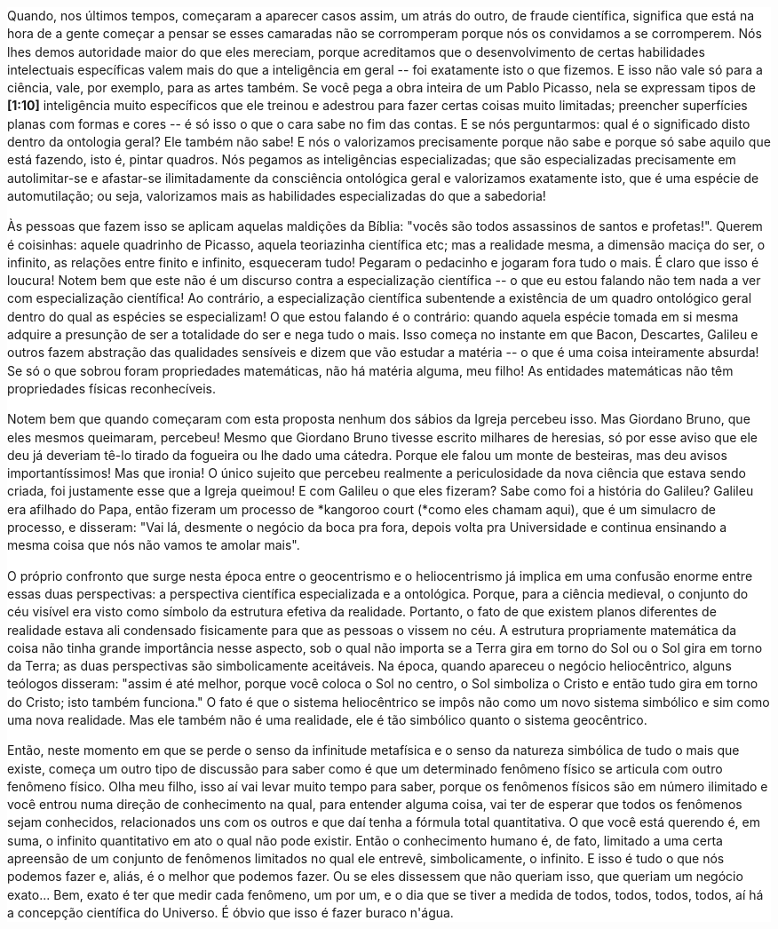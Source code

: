 Quando, nos últimos tempos, começaram a aparecer casos assim, um atrás do outro, de fraude científica, significa que está na hora de a gente começar a pensar se esses camaradas não se corromperam porque nós os convidamos a se corromperem. Nós lhes demos autoridade maior do que eles mereciam, porque acreditamos que o desenvolvimento de certas habilidades intelectuais específicas valem mais do que a inteligência em geral -- foi exatamente isto o que fizemos. E isso não vale só para a ciência, vale, por exemplo, para as artes também. Se você pega a obra inteira de um Pablo Picasso, nela se expressam tipos de **\[1:10\]** inteligência muito específicos que ele treinou e adestrou para fazer certas coisas muito limitadas; preencher superfícies planas com formas e cores -- é só isso o que o cara sabe no fim das contas. E se nós perguntarmos: qual é o significado disto dentro da ontologia geral? Ele também não sabe! E nós o valorizamos precisamente porque não sabe e porque só sabe aquilo que está fazendo, isto é, pintar quadros. Nós pegamos as inteligências especializadas; que são especializadas precisamente em autolimitar-se e afastar-se ilimitadamente da consciência ontológica geral e valorizamos exatamente isto, que é uma espécie de automutilação; ou seja, valorizamos mais as habilidades especializadas do que a sabedoria!

Às pessoas que fazem isso se aplicam aquelas maldições da Bíblia: \"vocês são todos assassinos de santos e profetas!\". Querem é coisinhas: aquele quadrinho de Picasso, aquela teoriazinha científica etc; mas a realidade mesma, a dimensão maciça do ser, o infinito, as relações entre finito e infinito, esqueceram tudo! Pegaram o pedacinho e jogaram fora tudo o mais. É claro que isso é loucura! Notem bem que este não é um discurso contra a especialização científica -- o que eu estou falando não tem nada a ver com especialização científica! Ao contrário, a especialização científica subentende a existência de um quadro ontológico geral dentro do qual as espécies se especializam! O que estou falando é o contrário: quando aquela espécie tomada em si mesma adquire a presunção de ser a totalidade do ser e nega tudo o mais. Isso começa no instante em que Bacon, Descartes, Galileu e outros fazem abstração das qualidades sensíveis e dizem que vão estudar a matéria -- o que é uma coisa inteiramente absurda! Se só o que sobrou foram propriedades matemáticas, não há matéria alguma, meu filho! As entidades matemáticas não têm propriedades físicas reconhecíveis.

Notem bem que quando começaram com esta proposta nenhum dos sábios da Igreja percebeu isso. Mas Giordano Bruno, que eles mesmos queimaram, percebeu! Mesmo que Giordano Bruno tivesse escrito milhares de heresias, só por esse aviso que ele deu já deveriam tê-lo tirado da fogueira ou lhe dado uma cátedra. Porque ele falou um monte de besteiras, mas deu avisos importantíssimos! Mas que ironia! O único sujeito que percebeu realmente a periculosidade da nova ciência que estava sendo criada, foi justamente esse que a Igreja queimou! E com Galileu o que eles fizeram? Sabe como foi a história do Galileu? Galileu era afilhado do Papa, então fizeram um processo de *kangoroo court (*como eles chamam aqui), que é um simulacro de processo, e disseram: \"Vai lá, desmente o negócio da boca pra fora, depois volta pra Universidade e continua ensinando a mesma coisa que nós não vamos te amolar mais\".

O próprio confronto que surge nesta época entre o geocentrismo e o heliocentrismo já implica em uma confusão enorme entre essas duas perspectivas: a perspectiva científica especializada e a ontológica. Porque, para a ciência medieval, o conjunto do céu visível era visto como símbolo da estrutura efetiva da realidade. Portanto, o fato de que existem planos diferentes de realidade estava ali condensado fisicamente para que as pessoas o vissem no céu. A estrutura propriamente matemática da coisa não tinha grande importância nesse aspecto, sob o qual não importa se a Terra gira em torno do Sol ou o Sol gira em torno da Terra; as duas perspectivas são simbolicamente aceitáveis. Na época, quando apareceu o negócio heliocêntrico, alguns teólogos disseram: \"assim é até melhor, porque você coloca o Sol no centro, o Sol simboliza o Cristo e então tudo gira em torno do Cristo; isto também funciona.\" O fato é que o sistema heliocêntrico se impôs não como um novo sistema simbólico e sim como uma nova realidade. Mas ele também não é uma realidade, ele é tão simbólico quanto o sistema geocêntrico.

Então, neste momento em que se perde o senso da infinitude metafísica e o senso da natureza simbólica de tudo o mais que existe, começa um outro tipo de discussão para saber como é que um determinado fenômeno físico se articula com outro fenômeno físico. Olha meu filho, isso aí vai levar muito tempo para saber, porque os fenômenos físicos são em número ilimitado e você entrou numa direção de conhecimento na qual, para entender alguma coisa, vai ter de esperar que todos os fenômenos sejam conhecidos, relacionados uns com os outros e que daí tenha a fórmula total quantitativa. O que você está querendo é, em suma, o infinito quantitativo em ato o qual não pode existir. Então o conhecimento humano é, de fato, limitado a uma certa apreensão de um conjunto de fenômenos limitados no qual ele entrevê, simbolicamente, o infinito. E isso é tudo o que nós podemos fazer e, aliás, é o melhor que podemos fazer. Ou se eles dissessem que não queriam isso, que queriam um negócio exato\... Bem, exato é ter que medir cada fenômeno, um por um, e o dia que se tiver a medida de todos, todos, todos, todos, aí há a concepção científica do Universo. É óbvio que isso é fazer buraco n\'água.
